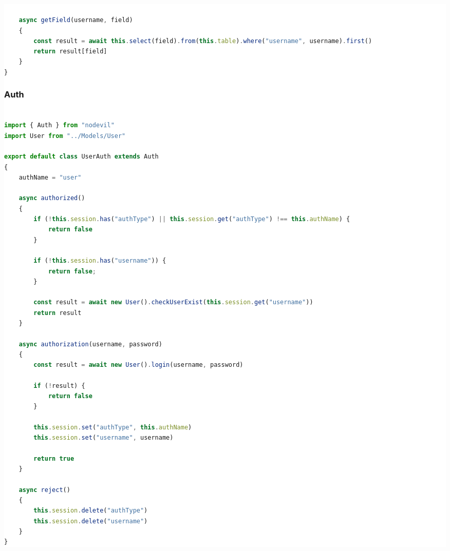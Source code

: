 ```javascript

    async getField(username, field)
    {
        const result = await this.select(field).from(this.table).where("username", username).first()
        return result[field]
    }
}

```

### Auth

```javascript

import { Auth } from "nodevil"
import User from "../Models/User"

export default class UserAuth extends Auth
{
    authName = "user"

    async authorized()
    {
        if (!this.session.has("authType") || this.session.get("authType") !== this.authName) {
            return false
        }

        if (!this.session.has("username")) {
            return false;
        }

        const result = await new User().checkUserExist(this.session.get("username"))
        return result
    }

    async authorization(username, password)
    {
        const result = await new User().login(username, password)

        if (!result) {
            return false
        }

        this.session.set("authType", this.authName)
        this.session.set("username", username)
        
        return true
    }

    async reject()
    {
        this.session.delete("authType")
        this.session.delete("username")
    }
}

```
